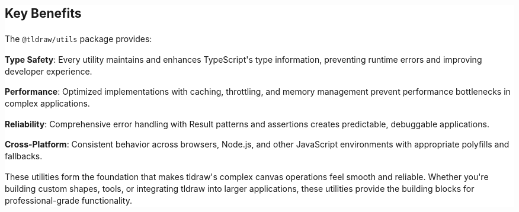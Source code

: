 ## Key Benefits

The `@tldraw/utils` package provides:

**Type Safety**: Every utility maintains and enhances TypeScript's type information, preventing runtime errors and improving developer experience.

**Performance**: Optimized implementations with caching, throttling, and memory management prevent performance bottlenecks in complex applications.

**Reliability**: Comprehensive error handling with Result patterns and assertions creates predictable, debuggable applications.

**Cross-Platform**: Consistent behavior across browsers, Node.js, and other JavaScript environments with appropriate polyfills and fallbacks.

These utilities form the foundation that makes tldraw's complex canvas operations feel smooth and reliable. Whether you're building custom shapes, tools, or integrating tldraw into larger applications, these utilities provide the building blocks for professional-grade functionality.
